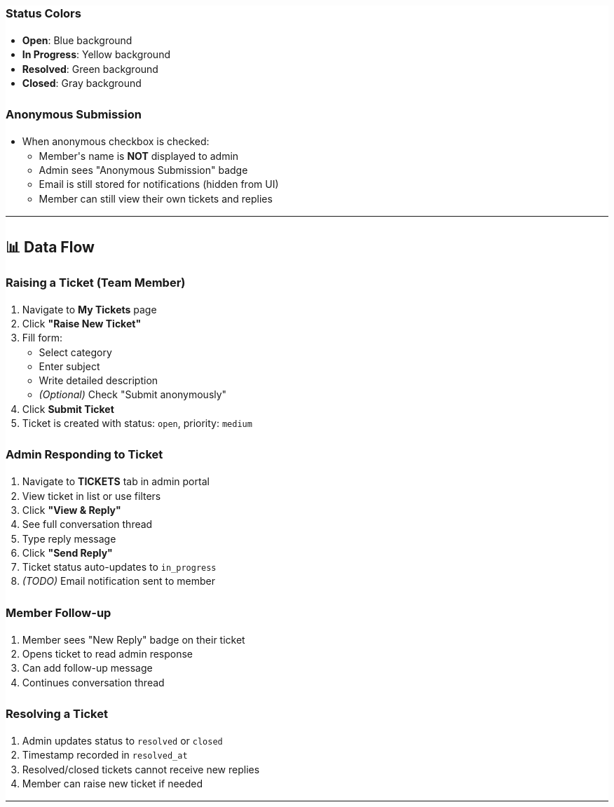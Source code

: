 ### Status Colors
- **Open**: Blue background
- **In Progress**: Yellow background
- **Resolved**: Green background
- **Closed**: Gray background

### Anonymous Submission
- When anonymous checkbox is checked:
  - Member's name is **NOT** displayed to admin
  - Admin sees "Anonymous Submission" badge
  - Email is still stored for notifications (hidden from UI)
  - Member can still view their own tickets and replies

---

## 📊 Data Flow

### Raising a Ticket (Team Member)
1. Navigate to **My Tickets** page
2. Click **"Raise New Ticket"**
3. Fill form:
   - Select category
   - Enter subject
   - Write detailed description
   - *(Optional)* Check "Submit anonymously"
4. Click **Submit Ticket**
5. Ticket is created with status: `open`, priority: `medium`

### Admin Responding to Ticket
1. Navigate to **TICKETS** tab in admin portal
2. View ticket in list or use filters
3. Click **"View & Reply"**
4. See full conversation thread
5. Type reply message
6. Click **"Send Reply"**
7. Ticket status auto-updates to `in_progress`
8. *(TODO)* Email notification sent to member

### Member Follow-up
1. Member sees "New Reply" badge on their ticket
2. Opens ticket to read admin response
3. Can add follow-up message
4. Continues conversation thread

### Resolving a Ticket
1. Admin updates status to `resolved` or `closed`
2. Timestamp recorded in `resolved_at`
3. Resolved/closed tickets cannot receive new replies
4. Member can raise new ticket if needed

---